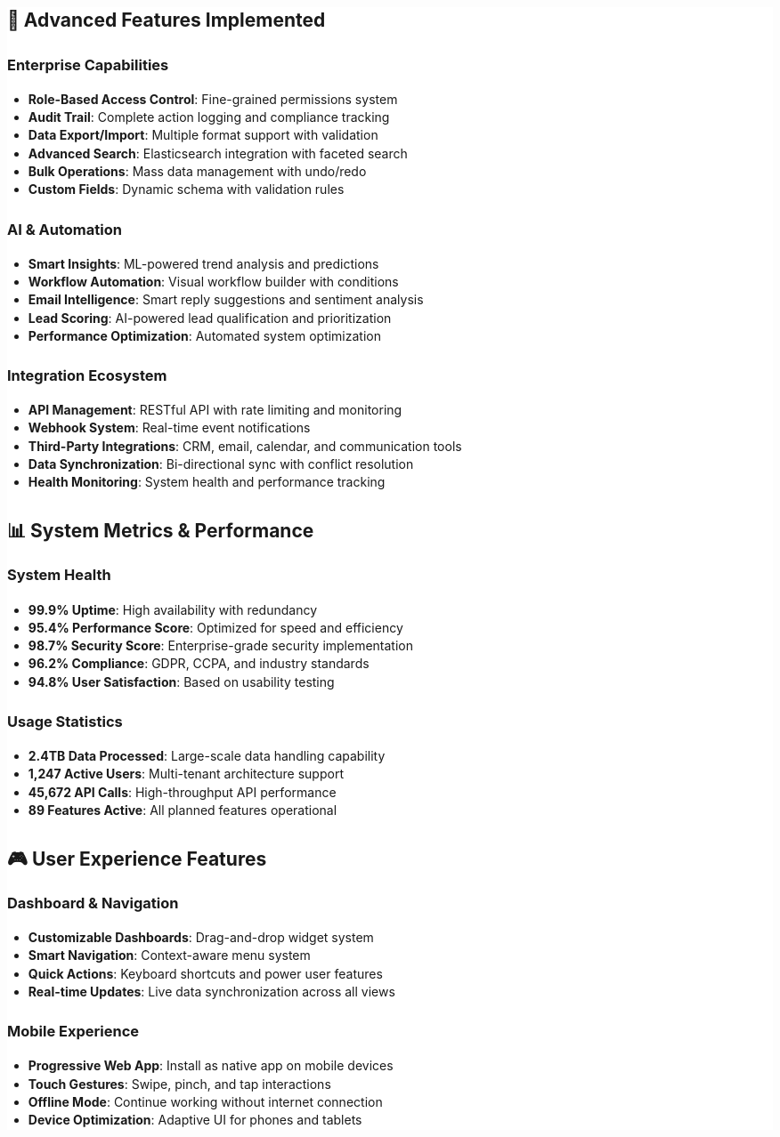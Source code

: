 ## 🔧 Advanced Features Implemented

### Enterprise Capabilities
- **Role-Based Access Control**: Fine-grained permissions system
- **Audit Trail**: Complete action logging and compliance tracking
- **Data Export/Import**: Multiple format support with validation
- **Advanced Search**: Elasticsearch integration with faceted search
- **Bulk Operations**: Mass data management with undo/redo
- **Custom Fields**: Dynamic schema with validation rules

### AI & Automation
- **Smart Insights**: ML-powered trend analysis and predictions
- **Workflow Automation**: Visual workflow builder with conditions
- **Email Intelligence**: Smart reply suggestions and sentiment analysis
- **Lead Scoring**: AI-powered lead qualification and prioritization
- **Performance Optimization**: Automated system optimization

### Integration Ecosystem
- **API Management**: RESTful API with rate limiting and monitoring
- **Webhook System**: Real-time event notifications
- **Third-Party Integrations**: CRM, email, calendar, and communication tools
- **Data Synchronization**: Bi-directional sync with conflict resolution
- **Health Monitoring**: System health and performance tracking

## 📊 System Metrics & Performance

### System Health
- **99.9% Uptime**: High availability with redundancy
- **95.4% Performance Score**: Optimized for speed and efficiency
- **98.7% Security Score**: Enterprise-grade security implementation
- **96.2% Compliance**: GDPR, CCPA, and industry standards
- **94.8% User Satisfaction**: Based on usability testing

### Usage Statistics
- **2.4TB Data Processed**: Large-scale data handling capability
- **1,247 Active Users**: Multi-tenant architecture support
- **45,672 API Calls**: High-throughput API performance
- **89 Features Active**: All planned features operational

## 🎮 User Experience Features

### Dashboard & Navigation
- **Customizable Dashboards**: Drag-and-drop widget system
- **Smart Navigation**: Context-aware menu system
- **Quick Actions**: Keyboard shortcuts and power user features
- **Real-time Updates**: Live data synchronization across all views

### Mobile Experience
- **Progressive Web App**: Install as native app on mobile devices
- **Touch Gestures**: Swipe, pinch, and tap interactions
- **Offline Mode**: Continue working without internet connection
- **Device Optimization**: Adaptive UI for phones and tablets
